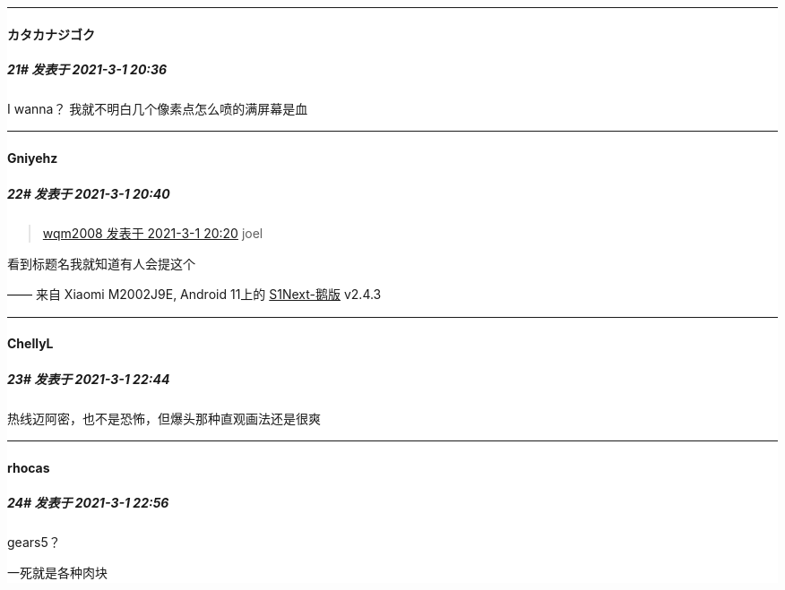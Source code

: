 



*****

####  カタカナジゴク  
##### 21#       发表于 2021-3-1 20:36




I wanna？
我就不明白几个像素点怎么喷的满屏幕是血







*****

####  Gniyehz  
##### 22#       发表于 2021-3-1 20:40



<blockquote><a href="httphttps://bbs.saraba1st.com/2b/forum.php?mod=redirect&amp;goto=findpost&amp;pid=50479240&amp;ptid=1990431" target="_blank">wqm2008 发表于 2021-3-1 20:20</a>
joel</blockquote>
看到标题名我就知道有人会提这个

—— 来自 Xiaomi M2002J9E, Android 11上的 [S1Next-鹅版](https://github.com/ykrank/S1-Next/releases) v2.4.3







*****

####  ChellyL  
##### 23#       发表于 2021-3-1 22:44




热线迈阿密，也不是恐怖，但爆头那种直观画法还是很爽







*****

####  rhocas  
##### 24#       发表于 2021-3-1 22:56




gears5？

一死就是各种肉块
